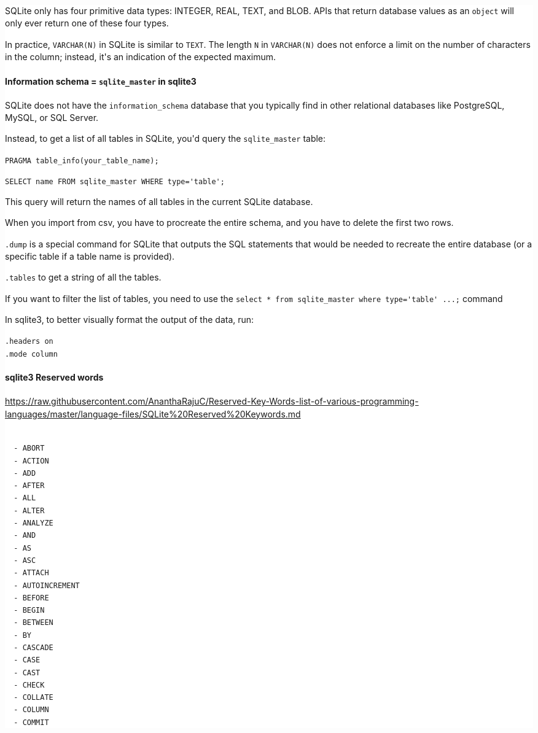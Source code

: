 SQLite only has four primitive data types: INTEGER, REAL, TEXT, and BLOB. APIs that return database values as an `object` will only ever return one of these four types. 

In practice, `VARCHAR(N)` in SQLite is similar to `TEXT`. The length `N` in `VARCHAR(N)` does not enforce a limit on the number of characters in the column; instead, it's an indication of the expected maximum.



#### Information schema = `sqlite_master` in sqlite3

SQLite does not have the `information_schema` database that you typically find in other relational databases like PostgreSQL, MySQL, or SQL Server.

Instead, to get a list of all tables in SQLite, you'd query the `sqlite_master` table:

`PRAGMA table_info(your_table_name);`

`SELECT name FROM sqlite_master WHERE type='table';`

This query will return the names of all tables in the current SQLite database.

When you import from csv, you have to procreate the entire schema, and you have to delete the first two rows.

`.dump` is a special command for SQLite that outputs the SQL statements that would be needed to recreate the entire database (or a specific table if a table name is provided).

`.tables` to get a string of all the tables. 

If you want to filter the list of tables, you need to use the `select * from sqlite_master where type='table' ...;` command 

In sqlite3, to better visually format the output of the data, run:

```
.headers on
.mode column
```


#### sqlite3 Reserved words

https://raw.githubusercontent.com/AnanthaRajuC/Reserved-Key-Words-list-of-various-programming-languages/master/language-files/SQLite%20Reserved%20Keywords.md


```

  - ABORT
  - ACTION
  - ADD
  - AFTER
  - ALL
  - ALTER
  - ANALYZE
  - AND
  - AS
  - ASC
  - ATTACH
  - AUTOINCREMENT
  - BEFORE
  - BEGIN
  - BETWEEN
  - BY
  - CASCADE
  - CASE
  - CAST
  - CHECK
  - COLLATE
  - COLUMN
  - COMMIT
```